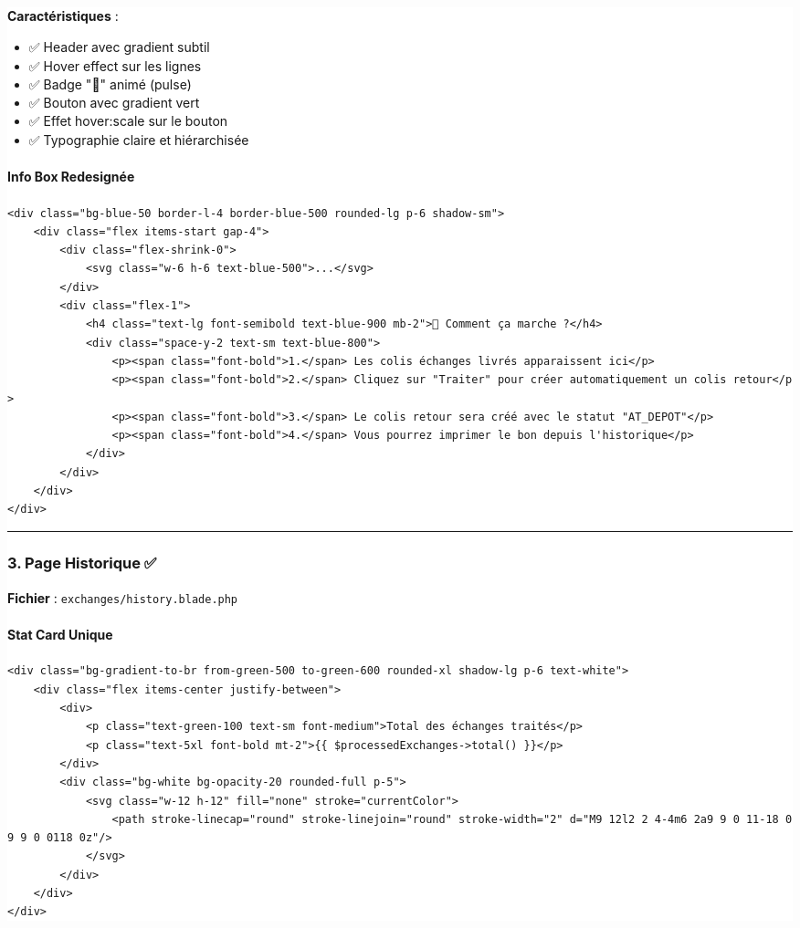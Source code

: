 **Caractéristiques** :
- ✅ Header avec gradient subtil
- ✅ Hover effect sur les lignes
- ✅ Badge "🔄" animé (pulse)
- ✅ Bouton avec gradient vert
- ✅ Effet hover:scale sur le bouton
- ✅ Typographie claire et hiérarchisée

#### **Info Box Redesignée**
```blade
<div class="bg-blue-50 border-l-4 border-blue-500 rounded-lg p-6 shadow-sm">
    <div class="flex items-start gap-4">
        <div class="flex-shrink-0">
            <svg class="w-6 h-6 text-blue-500">...</svg>
        </div>
        <div class="flex-1">
            <h4 class="text-lg font-semibold text-blue-900 mb-2">📖 Comment ça marche ?</h4>
            <div class="space-y-2 text-sm text-blue-800">
                <p><span class="font-bold">1.</span> Les colis échanges livrés apparaissent ici</p>
                <p><span class="font-bold">2.</span> Cliquez sur "Traiter" pour créer automatiquement un colis retour</p>
                <p><span class="font-bold">3.</span> Le colis retour sera créé avec le statut "AT_DEPOT"</p>
                <p><span class="font-bold">4.</span> Vous pourrez imprimer le bon depuis l'historique</p>
            </div>
        </div>
    </div>
</div>
```

---

### **3. Page Historique** ✅
**Fichier** : `exchanges/history.blade.php`

#### **Stat Card Unique**
```blade
<div class="bg-gradient-to-br from-green-500 to-green-600 rounded-xl shadow-lg p-6 text-white">
    <div class="flex items-center justify-between">
        <div>
            <p class="text-green-100 text-sm font-medium">Total des échanges traités</p>
            <p class="text-5xl font-bold mt-2">{{ $processedExchanges->total() }}</p>
        </div>
        <div class="bg-white bg-opacity-20 rounded-full p-5">
            <svg class="w-12 h-12" fill="none" stroke="currentColor">
                <path stroke-linecap="round" stroke-linejoin="round" stroke-width="2" d="M9 12l2 2 4-4m6 2a9 9 0 11-18 0 9 9 0 0118 0z"/>
            </svg>
        </div>
    </div>
</div>
```
